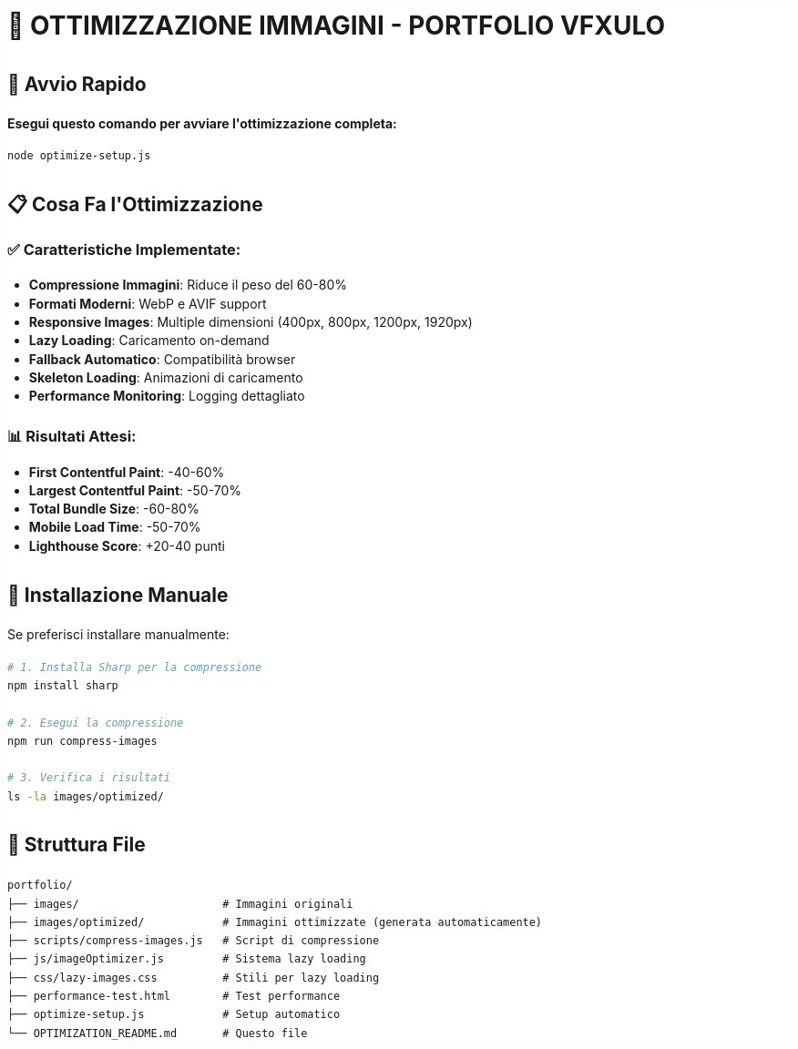 # 🚀 OTTIMIZZAZIONE IMMAGINI - PORTFOLIO VFXULO

## 🎯 Avvio Rapido

**Esegui questo comando per avviare l'ottimizzazione completa:**

```bash
node optimize-setup.js
```

## 📋 Cosa Fa l'Ottimizzazione

### ✅ Caratteristiche Implementate:
- **Compressione Immagini**: Riduce il peso del 60-80%
- **Formati Moderni**: WebP e AVIF support
- **Responsive Images**: Multiple dimensioni (400px, 800px, 1200px, 1920px)
- **Lazy Loading**: Caricamento on-demand
- **Fallback Automatico**: Compatibilità browser
- **Skeleton Loading**: Animazioni di caricamento
- **Performance Monitoring**: Logging dettagliato

### 📊 Risultati Attesi:
- **First Contentful Paint**: -40-60%
- **Largest Contentful Paint**: -50-70%
- **Total Bundle Size**: -60-80%
- **Mobile Load Time**: -50-70%
- **Lighthouse Score**: +20-40 punti

## 🔧 Installazione Manuale

Se preferisci installare manualmente:

```bash
# 1. Installa Sharp per la compressione
npm install sharp

# 2. Esegui la compressione
npm run compress-images

# 3. Verifica i risultati
ls -la images/optimized/
```

## 📁 Struttura File

```
portfolio/
├── images/                      # Immagini originali
├── images/optimized/            # Immagini ottimizzate (generata automaticamente)
├── scripts/compress-images.js   # Script di compressione
├── js/imageOptimizer.js         # Sistema lazy loading
├── css/lazy-images.css          # Stili per lazy loading
├── performance-test.html        # Test performance
├── optimize-setup.js            # Setup automatico
└── OPTIMIZATION_README.md       # Questo file
```
